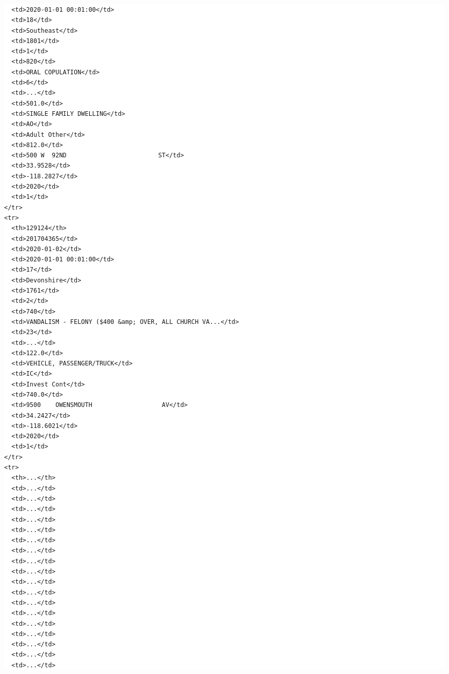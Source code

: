       <td>2020-01-01 00:01:00</td>
      <td>18</td>
      <td>Southeast</td>
      <td>1801</td>
      <td>1</td>
      <td>820</td>
      <td>ORAL COPULATION</td>
      <td>6</td>
      <td>...</td>
      <td>501.0</td>
      <td>SINGLE FAMILY DWELLING</td>
      <td>AO</td>
      <td>Adult Other</td>
      <td>812.0</td>
      <td>500 W  92ND                         ST</td>
      <td>33.9528</td>
      <td>-118.2827</td>
      <td>2020</td>
      <td>1</td>
    </tr>
    <tr>
      <th>129124</th>
      <td>201704365</td>
      <td>2020-01-02</td>
      <td>2020-01-01 00:01:00</td>
      <td>17</td>
      <td>Devonshire</td>
      <td>1761</td>
      <td>2</td>
      <td>740</td>
      <td>VANDALISM - FELONY ($400 &amp; OVER, ALL CHURCH VA...</td>
      <td>23</td>
      <td>...</td>
      <td>122.0</td>
      <td>VEHICLE, PASSENGER/TRUCK</td>
      <td>IC</td>
      <td>Invest Cont</td>
      <td>740.0</td>
      <td>9500    OWENSMOUTH                   AV</td>
      <td>34.2427</td>
      <td>-118.6021</td>
      <td>2020</td>
      <td>1</td>
    </tr>
    <tr>
      <th>...</th>
      <td>...</td>
      <td>...</td>
      <td>...</td>
      <td>...</td>
      <td>...</td>
      <td>...</td>
      <td>...</td>
      <td>...</td>
      <td>...</td>
      <td>...</td>
      <td>...</td>
      <td>...</td>
      <td>...</td>
      <td>...</td>
      <td>...</td>
      <td>...</td>
      <td>...</td>
      <td>...</td>